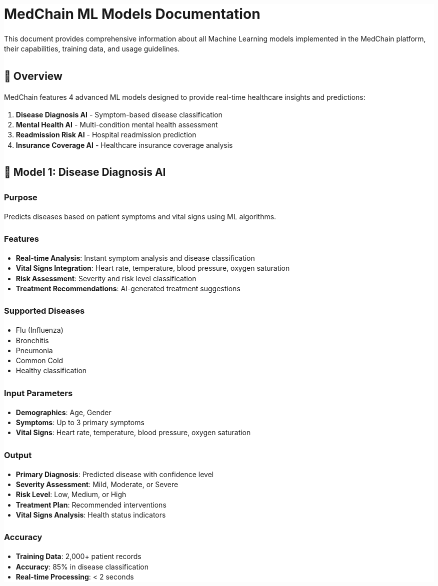 # MedChain ML Models Documentation

This document provides comprehensive information about all Machine Learning models implemented in the MedChain platform, their capabilities, training data, and usage guidelines.

## 🧠 **Overview**

MedChain features 4 advanced ML models designed to provide real-time healthcare insights and predictions:

1. **Disease Diagnosis AI** - Symptom-based disease classification
2. **Mental Health AI** - Multi-condition mental health assessment
3. **Readmission Risk AI** - Hospital readmission prediction
4. **Insurance Coverage AI** - Healthcare insurance coverage analysis

## 🎯 **Model 1: Disease Diagnosis AI**

### **Purpose**
Predicts diseases based on patient symptoms and vital signs using ML algorithms.

### **Features**
- **Real-time Analysis**: Instant symptom analysis and disease classification
- **Vital Signs Integration**: Heart rate, temperature, blood pressure, oxygen saturation
- **Risk Assessment**: Severity and risk level classification
- **Treatment Recommendations**: AI-generated treatment suggestions

### **Supported Diseases**
- Flu (Influenza)
- Bronchitis
- Pneumonia
- Common Cold
- Healthy classification

### **Input Parameters**
- **Demographics**: Age, Gender
- **Symptoms**: Up to 3 primary symptoms
- **Vital Signs**: Heart rate, temperature, blood pressure, oxygen saturation

### **Output**
- **Primary Diagnosis**: Predicted disease with confidence level
- **Severity Assessment**: Mild, Moderate, or Severe
- **Risk Level**: Low, Medium, or High
- **Treatment Plan**: Recommended interventions
- **Vital Signs Analysis**: Health status indicators

### **Accuracy**
- **Training Data**: 2,000+ patient records
- **Accuracy**: 85% in disease classification
- **Real-time Processing**: < 2 seconds
